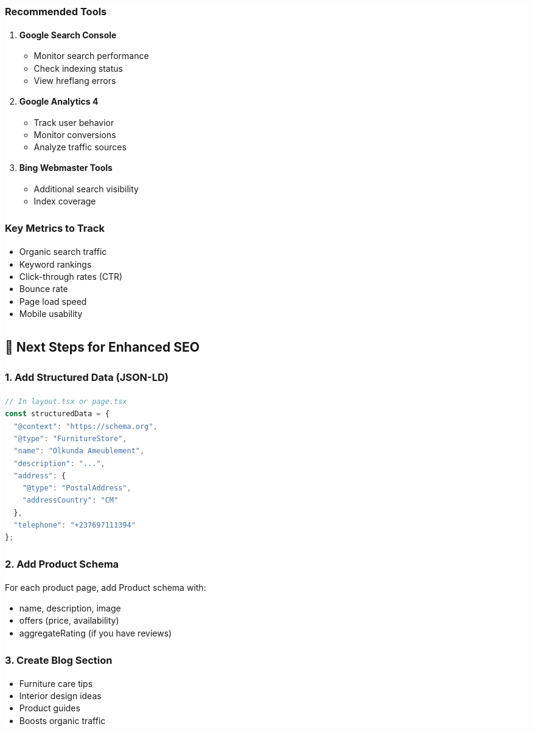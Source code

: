 ### Recommended Tools
1. **Google Search Console**
   - Monitor search performance
   - Check indexing status
   - View hreflang errors

2. **Google Analytics 4**
   - Track user behavior
   - Monitor conversions
   - Analyze traffic sources

3. **Bing Webmaster Tools**
   - Additional search visibility
   - Index coverage

### Key Metrics to Track
- Organic search traffic
- Keyword rankings
- Click-through rates (CTR)
- Bounce rate
- Page load speed
- Mobile usability

## 🚀 Next Steps for Enhanced SEO

### 1. Add Structured Data (JSON-LD)
```typescript
// In layout.tsx or page.tsx
const structuredData = {
  "@context": "https://schema.org",
  "@type": "FurnitureStore",
  "name": "Olkunda Ameublement",
  "description": "...",
  "address": {
    "@type": "PostalAddress",
    "addressCountry": "CM"
  },
  "telephone": "+237697111394"
};
```

### 2. Add Product Schema
For each product page, add Product schema with:
- name, description, image
- offers (price, availability)
- aggregateRating (if you have reviews)

### 3. Create Blog Section
- Furniture care tips
- Interior design ideas
- Product guides
- Boosts organic traffic
